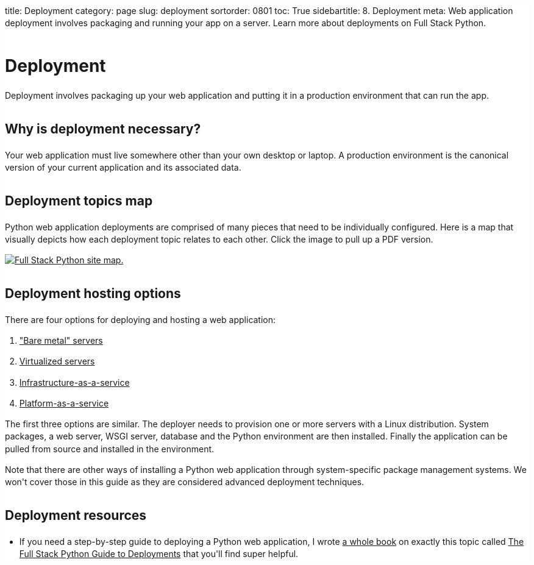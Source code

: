 title: Deployment
category: page
slug: deployment
sortorder: 0801
toc: True
sidebartitle: 8. Deployment
meta: Web application deployment involves packaging and running your app on a server. Learn more about deployments on Full Stack Python.


# Deployment
Deployment involves packaging up your web application and putting it in a 
production environment that can run the app.


## Why is deployment necessary?
Your web application must live somewhere other than your own desktop or 
laptop. A production environment is the canonical version of your current 
application and its associated data.


## Deployment topics map
Python web application deployments are comprised of many pieces that need to
be individually configured. Here is a map that visually depicts how each
deployment topic relates to each other. Click the image to pull up a PDF 
version.

<a href="/full-stack-python-map.pdf" target="_blank" style="border: none;"><img src="/img/visuals/full-stack-python-map.png" width="100%" alt="Full Stack Python site map." class="technical-diagram" /></a>


## Deployment hosting options
There are four options for deploying and hosting a web application:

1. ["Bare metal" servers](/servers.html)

2. [Virtualized servers](/servers.html)

3. [Infrastructure-as-a-service](/servers.html)

4. [Platform-as-a-service](/platform-as-a-service.html)

The first three options are similar. The deployer needs to provision one or
more servers with a Linux distribution. System packages, a web server, 
WSGI server, database and the Python environment are then installed. Finally
the application can be pulled from source and installed in the environment.

Note that there are other ways of installing a Python web application through
system-specific package management systems. We won't cover those in this
guide as they are considered advanced deployment techniques.


## Deployment resources
* If you need a step-by-step guide to deploying a Python web application,
  I wrote [a whole book](http://www.deploypython.com/) on exactly this topic 
  called 
  [The Full Stack Python Guide to Deployments](https://gumroad.com/l/WOvyt)
  that you'll find super helpful.
